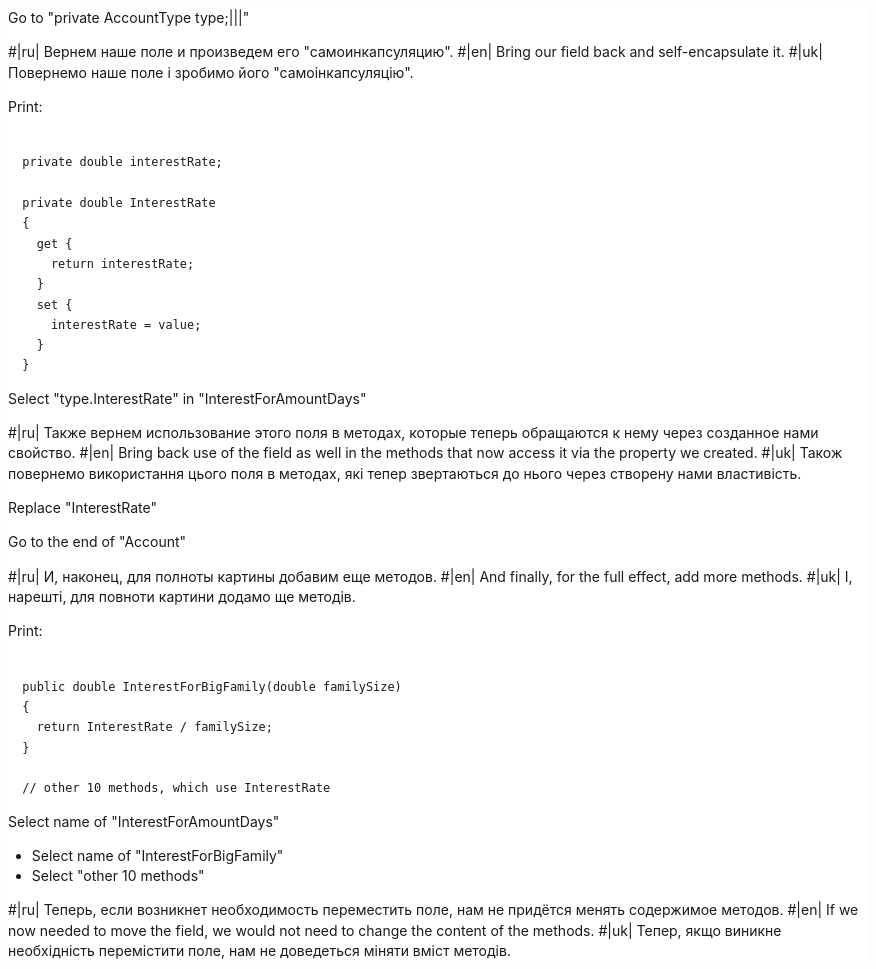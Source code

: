 Go to "private AccountType type;|||"

#|ru| Вернем наше поле и произведем его "самоинкапсуляцию".
#|en| Bring our field back and self-encapsulate it.
#|uk| Повернемо наше поле і зробимо його "​​самоінкапсуляцію".

Print:
```

  private double interestRate;

  private double InterestRate
  {
    get {
      return interestRate;
    }
    set {
      interestRate = value;
    }
  }
```

Select "type.InterestRate" in "InterestForAmountDays"

#|ru| Также вернем использование этого поля в методах, которые теперь обращаются к нему через созданное нами свойство.
#|en| Bring back use of the field as well in the methods that now access it via the property we created.
#|uk| Також повернемо використання цього поля в методах, які тепер звертаються до нього через створену нами властивість.

Replace "InterestRate"

Go to the end of "Account"

#|ru| И, наконец, для полноты картины добавим еще методов.
#|en| And finally, for the full effect, add more methods.
#|uk| І, нарешті, для повноти картини додамо ще методів.

Print:
```

  public double InterestForBigFamily(double familySize)
  {
    return InterestRate / familySize;
  }

  // other 10 methods, which use InterestRate
```

Select name of "InterestForAmountDays"
+ Select name of "InterestForBigFamily"
+ Select "other 10 methods"

#|ru| Теперь, если возникнет необходимость переместить поле, нам не придётся менять содержимое методов.
#|en| If we now needed to move the field, we would not need to change the content of the methods.
#|uk| Тепер, якщо виникне необхідність перемістити поле, нам не доведеться міняти вміст методів.
